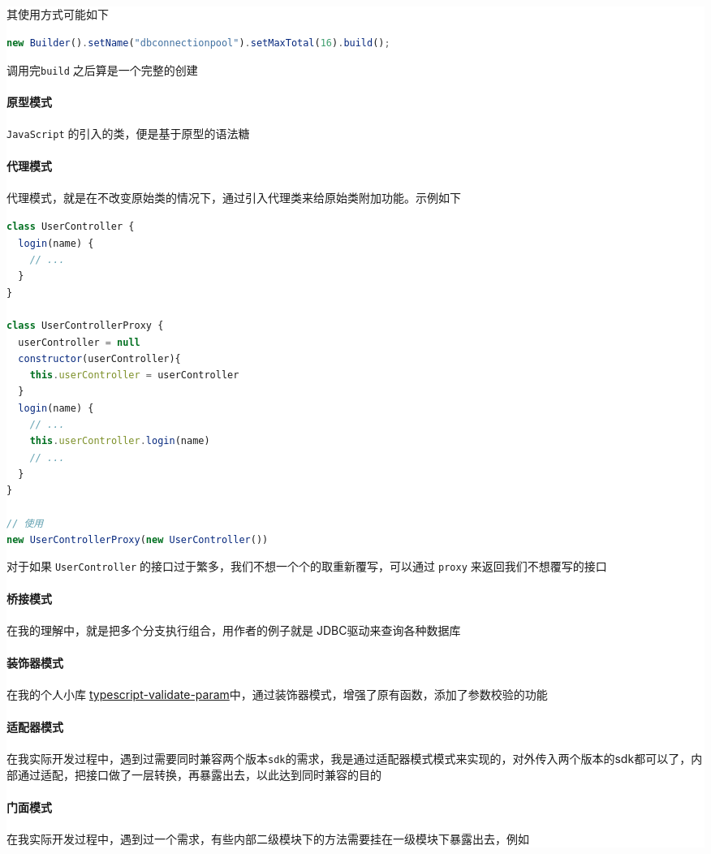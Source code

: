 其使用方式可能如下

```js
new Builder().setName("dbconnectionpool").setMaxTotal(16).build();
```

调用完`build` 之后算是一个完整的创建

#### 原型模式

`JavaScript` 的引入的类，便是基于原型的语法糖

#### 代理模式

代理模式，就是在不改变原始类的情况下，通过引入代理类来给原始类附加功能。示例如下

```js
class UserController {
  login(name) {
    // ...
  }
}

class UserControllerProxy {
  userController = null
  constructor(userController){
    this.userController = userController
  }
  login(name) {
    // ...
    this.userController.login(name)
    // ...
  }
}

// 使用
new UserControllerProxy(new UserController())
```

对于如果 `UserController` 的接口过于繁多，我们不想一个个的取重新覆写，可以通过 `proxy` 来返回我们不想覆写的接口

#### 桥接模式

在我的理解中，就是把多个分支执行组合，用作者的例子就是 JDBC驱动来查询各种数据库

#### 装饰器模式

在我的个人小库 [typescript-validate-param](https://github.com/chenlong-frontend/validate-param)中，通过装饰器模式，增强了原有函数，添加了参数校验的功能

#### 适配器模式

在我实际开发过程中，遇到过需要同时兼容两个版本`sdk`的需求，我是通过适配器模式模式来实现的，对外传入两个版本的sdk都可以了，内部通过适配，把接口做了一层转换，再暴露出去，以此达到同时兼容的目的

#### 门面模式

在我实际开发过程中，遇到过一个需求，有些内部二级模块下的方法需要挂在一级模块下暴露出去，例如
